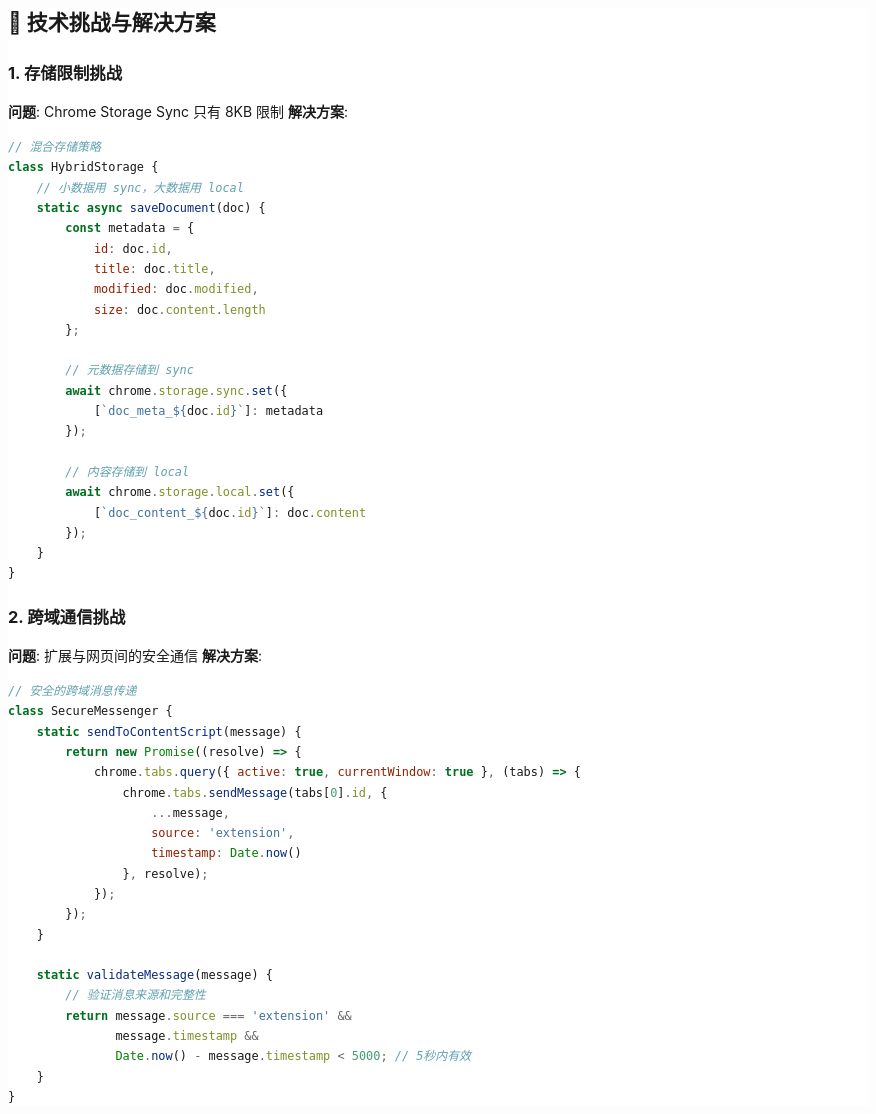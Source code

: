 ## 🔧 技术挑战与解决方案

### 1. **存储限制挑战**
**问题**: Chrome Storage Sync 只有 8KB 限制
**解决方案**:
```javascript
// 混合存储策略
class HybridStorage {
    // 小数据用 sync，大数据用 local
    static async saveDocument(doc) {
        const metadata = {
            id: doc.id,
            title: doc.title,
            modified: doc.modified,
            size: doc.content.length
        };

        // 元数据存储到 sync
        await chrome.storage.sync.set({
            [`doc_meta_${doc.id}`]: metadata
        });

        // 内容存储到 local
        await chrome.storage.local.set({
            [`doc_content_${doc.id}`]: doc.content
        });
    }
}
```

### 2. **跨域通信挑战**
**问题**: 扩展与网页间的安全通信
**解决方案**:
```javascript
// 安全的跨域消息传递
class SecureMessenger {
    static sendToContentScript(message) {
        return new Promise((resolve) => {
            chrome.tabs.query({ active: true, currentWindow: true }, (tabs) => {
                chrome.tabs.sendMessage(tabs[0].id, {
                    ...message,
                    source: 'extension',
                    timestamp: Date.now()
                }, resolve);
            });
        });
    }

    static validateMessage(message) {
        // 验证消息来源和完整性
        return message.source === 'extension' &&
               message.timestamp &&
               Date.now() - message.timestamp < 5000; // 5秒内有效
    }
}
```
